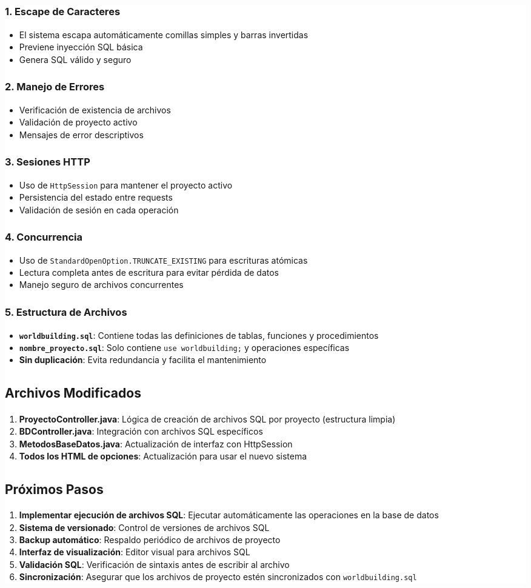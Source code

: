 ### 1. **Escape de Caracteres**
- El sistema escapa automáticamente comillas simples y barras invertidas
- Previene inyección SQL básica
- Genera SQL válido y seguro

### 2. **Manejo de Errores**
- Verificación de existencia de archivos
- Validación de proyecto activo
- Mensajes de error descriptivos

### 3. **Sesiones HTTP**
- Uso de `HttpSession` para mantener el proyecto activo
- Persistencia del estado entre requests
- Validación de sesión en cada operación

### 4. **Concurrencia**
- Uso de `StandardOpenOption.TRUNCATE_EXISTING` para escrituras atómicas
- Lectura completa antes de escritura para evitar pérdida de datos
- Manejo seguro de archivos concurrentes

### 5. **Estructura de Archivos**
- **`worldbuilding.sql`**: Contiene todas las definiciones de tablas, funciones y procedimientos
- **`nombre_proyecto.sql`**: Solo contiene `use worldbuilding;` y operaciones específicas
- **Sin duplicación**: Evita redundancia y facilita el mantenimiento

## Archivos Modificados

1. **ProyectoController.java**: Lógica de creación de archivos SQL por proyecto (estructura limpia)
2. **BDController.java**: Integración con archivos SQL específicos
3. **MetodosBaseDatos.java**: Actualización de interfaz con HttpSession
4. **Todos los HTML de opciones**: Actualización para usar el nuevo sistema

## Próximos Pasos

1. **Implementar ejecución de archivos SQL**: Ejecutar automáticamente las operaciones en la base de datos
2. **Sistema de versionado**: Control de versiones de archivos SQL
3. **Backup automático**: Respaldo periódico de archivos de proyecto
4. **Interfaz de visualización**: Editor visual para archivos SQL
5. **Validación SQL**: Verificación de sintaxis antes de escribir al archivo
6. **Sincronización**: Asegurar que los archivos de proyecto estén sincronizados con `worldbuilding.sql` 